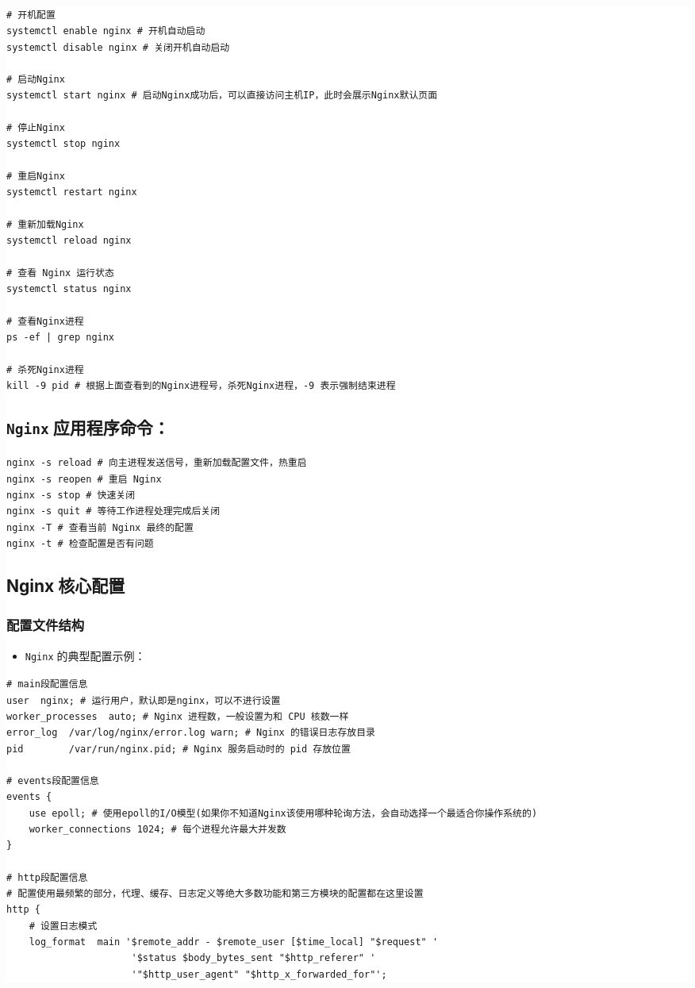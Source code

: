 ```shell
# 开机配置
systemctl enable nginx # 开机自动启动
systemctl disable nginx # 关闭开机自动启动

# 启动Nginx
systemctl start nginx # 启动Nginx成功后，可以直接访问主机IP，此时会展示Nginx默认页面

# 停止Nginx
systemctl stop nginx

# 重启Nginx
systemctl restart nginx

# 重新加载Nginx
systemctl reload nginx

# 查看 Nginx 运行状态
systemctl status nginx

# 查看Nginx进程
ps -ef | grep nginx

# 杀死Nginx进程
kill -9 pid # 根据上面查看到的Nginx进程号，杀死Nginx进程，-9 表示强制结束进程
```

## `Nginx` 应用程序命令：

```shell
nginx -s reload # 向主进程发送信号，重新加载配置文件，热重启
nginx -s reopen # 重启 Nginx
nginx -s stop # 快速关闭
nginx -s quit # 等待工作进程处理完成后关闭
nginx -T # 查看当前 Nginx 最终的配置
nginx -t # 检查配置是否有问题
```

## Nginx 核心配置

### 配置文件结构

- `Nginx` 的典型配置示例：

```shell
# main段配置信息
user  nginx; # 运行用户，默认即是nginx，可以不进行设置
worker_processes  auto; # Nginx 进程数，一般设置为和 CPU 核数一样
error_log  /var/log/nginx/error.log warn; # Nginx 的错误日志存放目录
pid        /var/run/nginx.pid; # Nginx 服务启动时的 pid 存放位置

# events段配置信息
events {
    use epoll; # 使用epoll的I/O模型(如果你不知道Nginx该使用哪种轮询方法，会自动选择一个最适合你操作系统的)
    worker_connections 1024; # 每个进程允许最大并发数
}

# http段配置信息
# 配置使用最频繁的部分，代理、缓存、日志定义等绝大多数功能和第三方模块的配置都在这里设置
http { 
    # 设置日志模式
    log_format  main '$remote_addr - $remote_user [$time_local] "$request" '
                      '$status $body_bytes_sent "$http_referer" '
                      '"$http_user_agent" "$http_x_forwarded_for"';
```